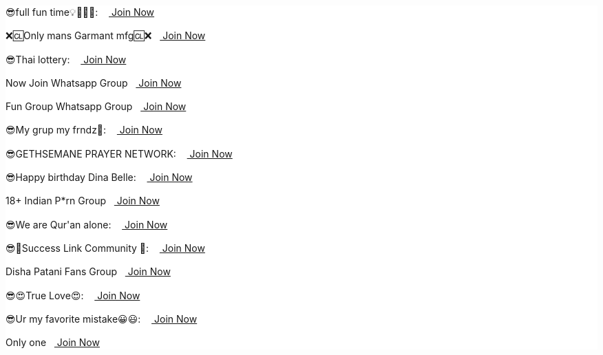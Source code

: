<p><span>😎full fun time💡🤣🤣🤣: &nbsp;&nbsp;&nbsp;<a target="_blank" class="restrict-width-parent" onclick="ga('send', 'event', {eventCategory: 'WhatsApp Group Link', eventAction: 'Click', eventLabel: event.target.href, transport: 'beacon'});" href="https://chat.whatsapp.com/invite/AO2Xdm7CblpCNz5kq6O1sN" rel="nofollow" rel="noreferrer" class="btn btn-success"> Join Now</a></span></p>
<p><span>❌🆑Only mans Garmant mfg🆑❌&nbsp;&nbsp;&nbsp;<a target="_blank" class="restrict-width-parent" onclick="ga('send', 'event', {eventCategory: 'WhatsApp Group Link', eventAction: 'Click', eventLabel: event.target.href, transport: 'beacon'});" href="https://chat.whatsapp.com/invite/ADntqG4tOhV1UMC2U35qh2" rel="nofollow" rel="noreferrer" class="btn btn-success"> Join Now</a></span></p>
<p><span>😎Thai lottery: &nbsp;&nbsp;&nbsp;<a target="_blank" class="restrict-width-parent" onclick="ga('send', 'event', {eventCategory: 'WhatsApp Group Link', eventAction: 'Click', eventLabel: event.target.href, transport: 'beacon'});" href="https://chat.whatsapp.com/invite/Fablxm0P7uG0bJWmmLA54g" rel="nofollow" rel="noreferrer" class="btn btn-success"> Join Now</a></span></p>
<p><span>Now Join Whatsapp Group&nbsp;&nbsp;&nbsp;<a target="_blank" class="restrict-width-parent" onclick="ga('send', 'event', {eventCategory: 'WhatsApp Group Link', eventAction: 'Click', eventLabel: event.target.href, transport: 'beacon'});" href="https://chat.whatsapp.com/invite/EO84Sn9dXYCKwNKG3bcmtQ" rel="nofollow" rel="noreferrer" class="btn btn-success"> Join Now</a></span></p>
<p><span>Fun Group Whatsapp Group&nbsp;&nbsp;&nbsp;<a target="_blank" class="restrict-width-parent" onclick="ga('send', 'event', {eventCategory: 'WhatsApp Group Link', eventAction: 'Click', eventLabel: event.target.href, transport: 'beacon'});" href="https://chat.whatsapp.com/invite/Kqq57ATHisL375e1CKOeVy" rel="nofollow" rel="noreferrer" class="btn btn-success"> Join Now</a></span></p>
<p><span>😎My grup my frndz🎃: &nbsp;&nbsp;&nbsp;<a target="_blank" class="restrict-width-parent" onclick="ga('send', 'event', {eventCategory: 'WhatsApp Group Link', eventAction: 'Click', eventLabel: event.target.href, transport: 'beacon'});" href="https://chat.whatsapp.com/invite/2u1oOOe70owDWNQdZaKzJe" rel="nofollow" rel="noreferrer" class="btn btn-success"> Join Now</a></span></p>
<p><span>😎GETHSEMANE PRAYER NETWORK: &nbsp;&nbsp;&nbsp;<a target="_blank" class="restrict-width-parent" onclick="ga('send', 'event', {eventCategory: 'WhatsApp Group Link', eventAction: 'Click', eventLabel: event.target.href, transport: 'beacon'});" href="https://chat.whatsapp.com/invite/GkxNh0MJV0h67zTcztIEp2" rel="nofollow" rel="noreferrer" class="btn btn-success"> Join Now</a></span></p>
<p><span>😎Happy birthday Dina Belle: &nbsp;&nbsp;&nbsp;<a target="_blank" class="restrict-width-parent" onclick="ga('send', 'event', {eventCategory: 'WhatsApp Group Link', eventAction: 'Click', eventLabel: event.target.href, transport: 'beacon'});" href="https://chat.whatsapp.com/invite/BuDq5ecoZkb2a29HqYjfvz" rel="nofollow" rel="noreferrer" class="btn btn-success"> Join Now</a></span></p>
<p><span>18+ Indian P*rn Group&nbsp;&nbsp;&nbsp;<a target="_blank" class="restrict-width-parent" onclick="ga('send', 'event', {eventCategory: 'WhatsApp Group Link', eventAction: 'Click', eventLabel: event.target.href, transport: 'beacon'});" href="https://chat.whatsapp.com/invite/4o1Gbw0UUQO1vnszENO2hC" rel="nofollow" rel="noreferrer" class="btn btn-success"> Join Now</a></span></p>
<p><span>😎We are Qur'an alone: &nbsp;&nbsp;&nbsp;<a target="_blank" class="restrict-width-parent" onclick="ga('send', 'event', {eventCategory: 'WhatsApp Group Link', eventAction: 'Click', eventLabel: event.target.href, transport: 'beacon'});" href="https://chat.whatsapp.com/invite/92igDiS0lR17ArH56uQUeD" rel="nofollow" rel="noreferrer" class="btn btn-success"> Join Now</a></span></p>
<p><span>😎💼Success Link Community 💼: &nbsp;&nbsp;&nbsp;<a target="_blank" class="restrict-width-parent" onclick="ga('send', 'event', {eventCategory: 'WhatsApp Group Link', eventAction: 'Click', eventLabel: event.target.href, transport: 'beacon'});" href="https://chat.whatsapp.com/invite/4F1yzdIUj9sE8QkYXvTX4o" rel="nofollow" rel="noreferrer" class="btn btn-success"> Join Now</a></span></p>
<p><span>Disha Patani Fans Group&nbsp;&nbsp;&nbsp;<a target="_blank" class="restrict-width-parent" onclick="ga('send', 'event', {eventCategory: 'WhatsApp Group Link', eventAction: 'Click', eventLabel: event.target.href, transport: 'beacon'});" href="https://chat.whatsapp.com/invite/8zrOiAcJJPX6M0mQarHOCR" rel="nofollow" rel="noreferrer" class="btn btn-success"> Join Now</a></span></p>
<p><span>😎😍True Love😍: &nbsp;&nbsp;&nbsp;<a target="_blank" class="restrict-width-parent" onclick="ga('send', 'event', {eventCategory: 'WhatsApp Group Link', eventAction: 'Click', eventLabel: event.target.href, transport: 'beacon'});" href="https://chat.whatsapp.com/invite/10uuv75utMM1mp3NCq4h9Y" rel="nofollow" rel="noreferrer" class="btn btn-success"> Join Now</a></span></p>
<p><span>😎Ur my favorite mistake😀😃: &nbsp;&nbsp;&nbsp;<a target="_blank" class="restrict-width-parent" onclick="ga('send', 'event', {eventCategory: 'WhatsApp Group Link', eventAction: 'Click', eventLabel: event.target.href, transport: 'beacon'});" href="https://chat.whatsapp.com/invite/59nvE43itbuCJg2e9ne4KW" rel="nofollow" rel="noreferrer" class="btn btn-success"> Join Now</a></span></p>
<p><span>Only one&nbsp;&nbsp;&nbsp;<a target="_blank" class="restrict-width-parent" onclick="ga('send', 'event', {eventCategory: 'WhatsApp Group Link', eventAction: 'Click', eventLabel: event.target.href, transport: 'beacon'});" href="https://chat.whatsapp.com/invite/IYLc8ygmfR50XMvsBEQIO5" rel="nofollow" rel="noreferrer" class="btn btn-success"> Join Now</a></span></p>